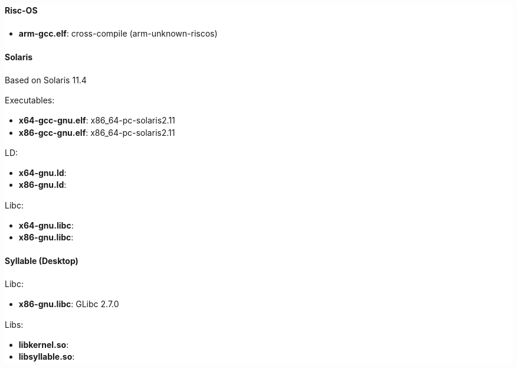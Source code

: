 #### Risc-OS

- **arm-gcc.elf**: cross-compile (arm-unknown-riscos)

#### Solaris

Based on Solaris 11.4

Executables:

- **x64-gcc-gnu.elf**: x86_64-pc-solaris2.11
- **x86-gcc-gnu.elf**: x86_64-pc-solaris2.11

LD:

- **x64-gnu.ld**: 
- **x86-gnu.ld**: 

Libc:

- **x64-gnu.libc**: 
- **x86-gnu.libc**: 

#### Syllable (Desktop)

Libc:

- **x86-gnu.libc**: GLibc 2.7.0

Libs:

- **libkernel.so**:
- **libsyllable.so**: 